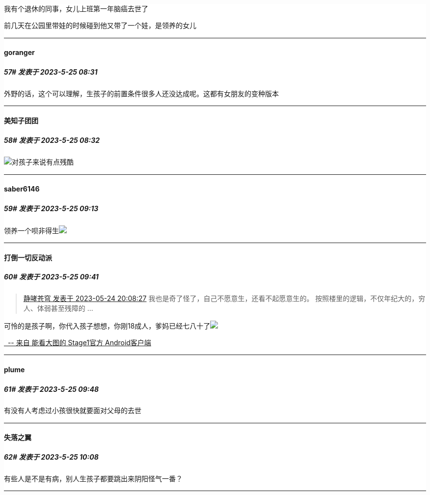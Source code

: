 我有个退休的同事，女儿上班第一年脑癌去世了

前几天在公园里带娃的时候碰到他又带了一个娃，是领养的女儿

*****

####  goranger  
##### 57#       发表于 2023-5-25 08:31

外野的话，这个可以理解，生孩子的前置条件很多人还没达成呢。这都有女朋友的变种版本

*****

####  美知子团团  
##### 58#       发表于 2023-5-25 08:32

<img src="https://static.saraba1st.com/image/smiley/face2017/112.png" referrerpolicy="no-referrer">对孩子来说有点残酷

*****

####  saber6146  
##### 59#       发表于 2023-5-25 09:13

领养一个呗非得生<img src="https://static.saraba1st.com/image/smiley/face2017/090.png" referrerpolicy="no-referrer">

*****

####  打倒一切反动派  
##### 60#       发表于 2023-5-25 09:41

<blockquote><a href="httphttps://bbs.saraba1st.com/2b/forum.php?mod=redirect&amp;goto=findpost&amp;pid=60976792&amp;ptid=2135698" target="_blank">静哮苍穹 发表于 2023-05-24 20:08:27</a>
我也是奇了怪了，自己不愿意生，还看不起愿意生的。
按照楼里的逻辑，不仅年纪大的，穷人、体弱甚至残障的 ...</blockquote>可怜的是孩子啊，你代入孩子想想，你刚18成人，爹妈已经七八十了<img src="https://static.saraba1st.com/image/smiley/face2017/025.png" referrerpolicy="no-referrer">

[  -- 来自 能看大图的 Stage1官方 Android客户端](https://www.coolapk.com/apk/140634)


*****

####  plume  
##### 61#       发表于 2023-5-25 09:48

有没有人考虑过小孩很快就要面对父母的去世


*****

####  失落之翼  
##### 62#       发表于 2023-5-25 10:08

有些人是不是有病，别人生孩子都要跳出来阴阳怪气一番？

*****
